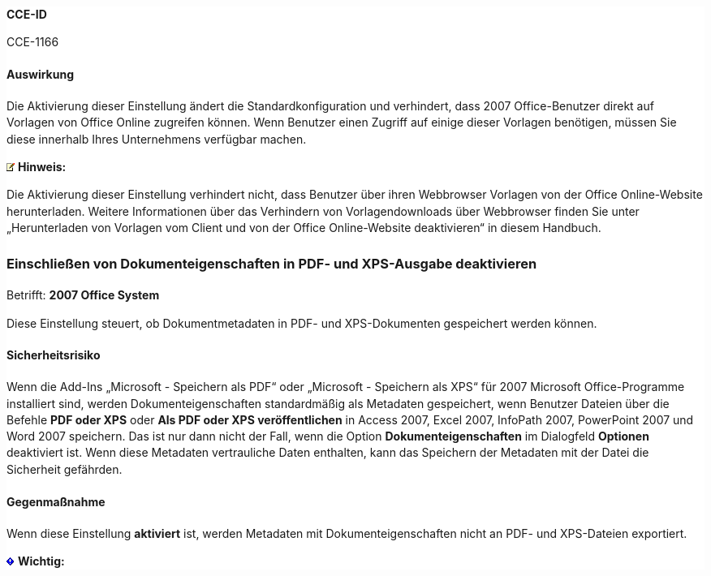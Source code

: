 <tr>

<td style="border:1px solid black;">


**CCE-ID**

</td>

<td style="border:1px solid black;">


CCE-1166

</td>

</tr>

</table>

#### Auswirkung

Die Aktivierung dieser Einstellung ändert die Standardkonfiguration und verhindert, dass 2007 Office-Benutzer direkt auf Vorlagen von Office Online zugreifen können. Wenn Benutzer einen Zugriff auf einige dieser Vorlagen benötigen, müssen Sie diese innerhalb Ihres Unternehmens verfügbar machen.

![](images/Dd443664.note(de-de,TechNet.10).gif) **Hinweis:**

Die Aktivierung dieser Einstellung verhindert nicht, dass Benutzer über ihren Webbrowser Vorlagen von der Office Online-Website herunterladen. Weitere Informationen über das Verhindern von Vorlagendownloads über Webbrowser finden Sie unter „Herunterladen von Vorlagen vom Client und von der Office Online-Website deaktivieren“ in diesem Handbuch.

### Einschließen von Dokumenteigenschaften in PDF- und XPS-Ausgabe deaktivieren

Betrifft: **2007 Office System**

Diese Einstellung steuert, ob Dokumentmetadaten in PDF- und XPS-Dokumenten gespeichert werden können.

#### Sicherheitsrisiko

Wenn die Add-Ins „Microsoft - Speichern als PDF“ oder „Microsoft - Speichern als XPS“ für 2007 Microsoft Office-Programme installiert sind, werden Dokumenteigenschaften standardmäßig als Metadaten gespeichert, wenn Benutzer Dateien über die Befehle **PDF oder XPS** oder **Als PDF oder XPS veröffentlichen** in Access 2007, Excel 2007, InfoPath 2007, PowerPoint 2007 und Word 2007 speichern. Das ist nur dann nicht der Fall, wenn die Option **Dokumenteigenschaften** im Dialogfeld **Optionen** deaktiviert ist. Wenn diese Metadaten vertrauliche Daten enthalten, kann das Speichern der Metadaten mit der Datei die Sicherheit gefährden.

#### Gegenmaßnahme

Wenn diese Einstellung **aktiviert** ist, werden Metadaten mit Dokumenteigenschaften nicht an PDF- und XPS-Dateien exportiert.
 
![](images/Dd443669.important(de-de,TechNet.10).gif) **Wichtig:**
